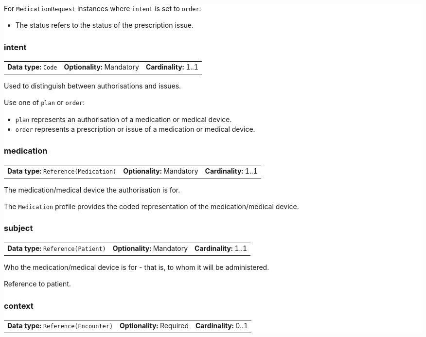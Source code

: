 For `MedicationRequest` instances where `intent` is set to `order`:

* The status refers to the status of the prescription issue.

### intent ###

<table class='resource-attributes'>
  <tr>
    <td><strong>Data type:</strong> <code>Code</code></td>
    <td><strong>Optionality:</strong> Mandatory</td>
    <td><strong>Cardinality:</strong> 1..1</td>
  </tr>
</table>

Used to distinguish between authorisations and issues.

Use one of `plan` or `order`:

- `plan` represents an authorisation of a medication or medical device.
- `order` represents a prescription or issue of a medication or medical device.

### medication ###

<table class='resource-attributes'>
  <tr>
    <td><strong>Data type:</strong> <code>Reference(Medication)</code></td>
    <td><strong>Optionality:</strong> Mandatory</td>
    <td><strong>Cardinality:</strong> 1..1</td>
  </tr>
</table>

The medication/medical device the authorisation is for.

The `Medication` profile provides the coded representation of the medication/medical device.

### subject ###

<table class='resource-attributes'>
  <tr>
    <td><strong>Data type:</strong> <code>Reference(Patient)</code></td>
    <td><strong>Optionality:</strong> Mandatory</td>
    <td><strong>Cardinality:</strong> 1..1</td>
  </tr>
</table>

Who the medication/medical device is for - that is, to whom it will be administered.

Reference to patient.

### context ###

<table class='resource-attributes'>
  <tr>
    <td><strong>Data type:</strong> <code>Reference(Encounter)</code></td>
    <td><strong>Optionality:</strong> Required</td>
    <td><strong>Cardinality:</strong> 0..1</td>
  </tr>
</table>

